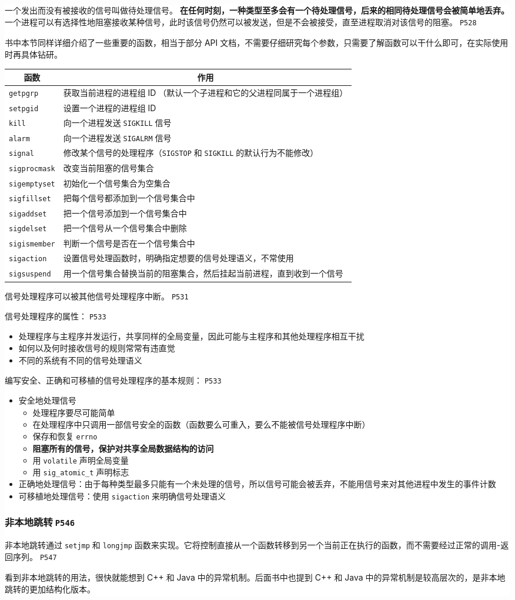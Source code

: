 一个发出而没有被接收的信号叫做待处理信号。 **在任何时刻，一种类型至多会有一个待处理信号，后来的相同待处理信号会被简单地丢弃。** 一个进程可以有选择性地阻塞接收某种信号，此时该信号仍然可以被发送，但是不会被接受，直至进程取消对该信号的阻塞。 `P528`

书中本节同样详细介绍了一些重要的函数，相当于部分 API 文档，不需要仔细研究每个参数，只需要了解函数可以干什么即可，在实际使用时再具体钻研。

| 函数 | 作用 |
| --- | --- |
| `getpgrp` | 获取当前进程的进程组 ID （默认一个子进程和它的父进程同属于一个进程组） |
| `setpgid` | 设置一个进程的进程组 ID |
| `kill` | 向一个进程发送 `SIGKILL` 信号 |
| `alarm` | 向一个进程发送 `SIGALRM` 信号 |
| `signal` | 修改某个信号的处理程序（`SIGSTOP` 和 `SIGKILL` 的默认行为不能修改） |
| `sigprocmask` | 改变当前阻塞的信号集合 |
| `sigemptyset` | 初始化一个信号集合为空集合 |
| `sigfillset` | 把每个信号都添加到一个信号集合中 |
| `sigaddset` | 把一个信号添加到一个信号集合中 |
| `sigdelset` | 把一个信号从一个信号集合中删除 |
| `sigismember` | 判断一个信号是否在一个信号集合中 |
| `sigaction` | 设置信号处理函数时，明确指定想要的信号处理语义，不常使用 |
| `sigsuspend` | 用一个信号集合替换当前的阻塞集合，然后挂起当前进程，直到收到一个信号 |

信号处理程序可以被其他信号处理程序中断。 `P531`

信号处理程序的属性： `P533`

- 处理程序与主程序并发运行，共享同样的全局变量，因此可能与主程序和其他处理程序相互干扰
- 如何以及何时接收信号的规则常常有违直觉
- 不同的系统有不同的信号处理语义

编写安全、正确和可移植的信号处理程序的基本规则： `P533`

- 安全地处理信号
    - 处理程序要尽可能简单
    - 在处理程序中只调用一部信号安全的函数（函数要么可重入，要么不能被信号处理程序中断）
    - 保存和恢复 `errno`
    - **阻塞所有的信号，保护对共享全局数据结构的访问**
    - 用 `volatile` 声明全局变量
    - 用 `sig_atomic_t` 声明标志
- 正确地处理信号：由于每种类型最多只能有一个未处理的信号，所以信号可能会被丢弃，不能用信号来对其他进程中发生的事件计数
- 可移植地处理信号：使用 `sigaction` 来明确信号处理语义

### 非本地跳转 `P546`

非本地跳转通过 `setjmp` 和 `longjmp` 函数来实现。它将控制直接从一个函数转移到另一个当前正在执行的函数，而不需要经过正常的调用-返回序列。 `P547`

看到非本地跳转的用法，很快就能想到 C++ 和 Java 中的异常机制。后面书中也提到 C++ 和 Java 中的异常机制是较高层次的，是非本地跳转的更加结构化版本。
